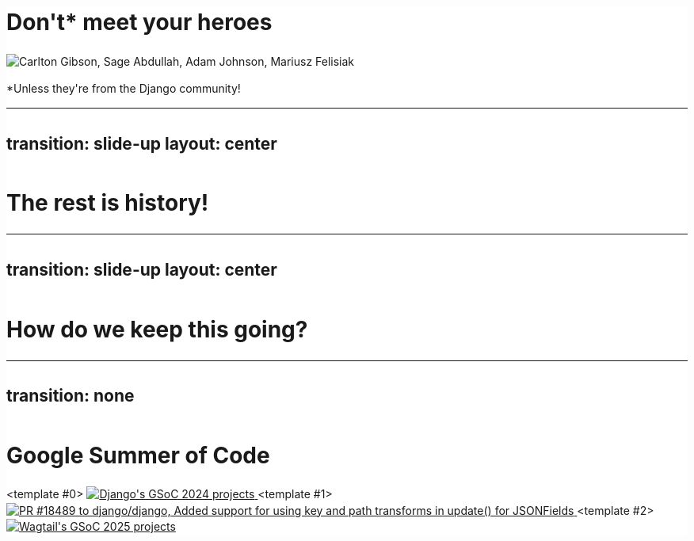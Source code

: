 # Don't* meet your heroes

<img alt="Carlton Gibson, Sage Abdullah, Adam Johnson, Mariusz Felisiak" class="rounded-md w-md mx-auto mb-4" src="/djceu-2021.jpg" />

*Unless they're from the Django community!



---
transition: slide-up
layout: center
---

# The rest is history!



---
transition: slide-up
layout: center
---

# How do we keep this going?



---
transition: none
---

# Google Summer of Code

<v-switch>

  <template #0>
  <a rel="noopener noreferrer nofollow" target="_blank" href="https://summerofcode.withgoogle.com/archive/2024/organizations/django-software-foundation-8o">
    <img alt="Django's GSoC 2024 projects" class="rounded-md h-sm mx-auto mb-4" src="/gsoc-2024.png" />
  </a>
  </template>
  <template #1>
  <a rel="noopener noreferrer nofollow" target="_blank" href="http://github.com/django/django/pull/18489">
    <img alt="PR #18489 to django/django, Added support for using key and path transforms in update() for JSONFields" class="rounded-md h-sm mx-auto mb-4" src="/gsoc-2024-pr.png" />
  </a>
  </template>
  <template #2>
  <a rel="noopener noreferrer nofollow" target="_blank" href="https://summerofcode.withgoogle.com/programs/2025/organizations/wagtail">
    <img alt="Wagtail's GSoC 2025 projects" class="rounded-md h-sm mx-auto mb-4" src="/gsoc-2025.png" />
  </a>
  </template>
